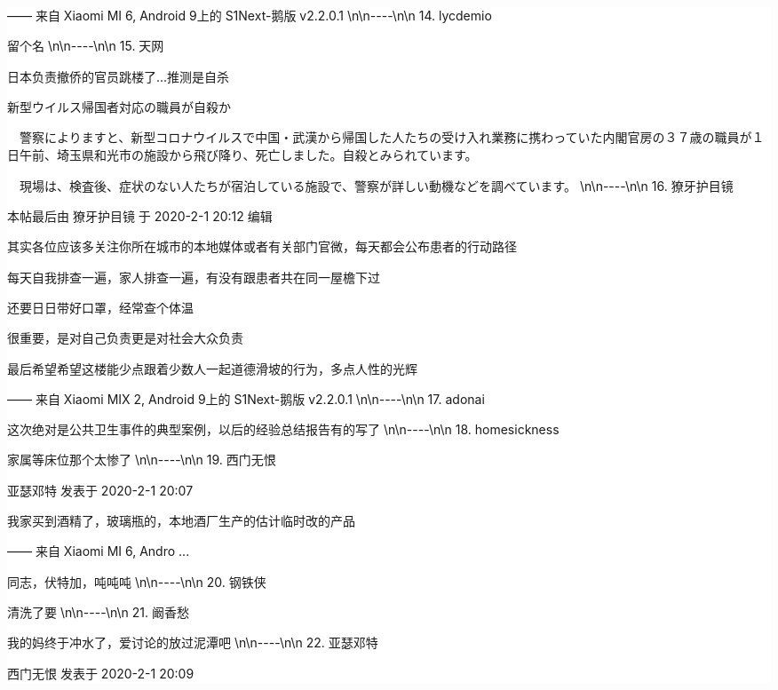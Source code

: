 —— 来自 Xiaomi MI 6, Android 9上的 S1Next-鹅版 v2.2.0.1
\n\n----\n\n
14. lycdemio

留个名
\n\n----\n\n
15. 天网

日本负责撤侨的官员跳楼了...推测是自杀

新型ウイルス帰国者対応の職員が自殺か

　警察によりますと、新型コロナウイルスで中国・武漢から帰国した人たちの受け入れ業務に携わっていた内閣官房の３７歳の職員が１日午前、埼玉県和光市の施設から飛び降り、死亡しました。自殺とみられています。

　現場は、検査後、症状のない人たちが宿泊している施設で、警察が詳しい動機などを調べています。
\n\n----\n\n
16. 獠牙护目镜

 本帖最后由 獠牙护目镜 于 2020-2-1 20:12 编辑 

其实各位应该多关注你所在城市的本地媒体或者有关部门官微，每天都会公布患者的行动路径

每天自我排查一遍，家人排查一遍，有没有跟患者共在同一屋檐下过

还要日日带好口罩，经常查个体温

很重要，是对自己负责更是对社会大众负责

最后希望希望这楼能少点跟着少数人一起道德滑坡的行为，多点人性的光辉

—— 来自 Xiaomi MIX 2, Android 9上的 S1Next-鹅版 v2.2.0.1
\n\n----\n\n
17. adonai

这次绝对是公共卫生事件的典型案例，以后的经验总结报告有的写了
\n\n----\n\n
18. homesickness

家属等床位那个太惨了
\n\n----\n\n
19. 西门无恨

亚瑟邓特 发表于 2020-2-1 20:07

我家买到酒精了，玻璃瓶的，本地酒厂生产的估计临时改的产品

—— 来自 Xiaomi MI 6, Andro ...

同志，伏特加，吨吨吨
\n\n----\n\n
20. 钢铁侠

清洗了要
\n\n----\n\n
21. 阚香愁

我的妈终于冲水了，爱讨论的放过泥潭吧
\n\n----\n\n
22. 亚瑟邓特

西门无恨 发表于 2020-2-1 20:09
